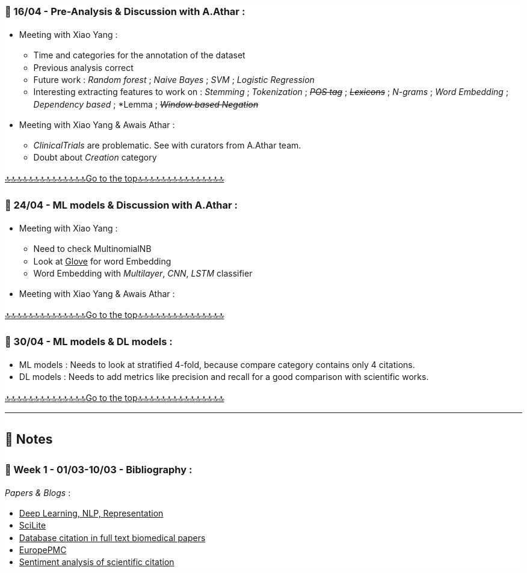 <a name="16/04"></a>
### :mega: 16/04 - Pre-Analysis & Discussion with A.Athar :

- Meeting with Xiao Yang :
  * Time and categories for the annotation of the dataset
  * Previous analysis correct 
  * Future work : *Random forest* ; *Naive Bayes* ; *SVM* ; *Logistic Regression*
  * Interesting extracting features to work on :  *Stemming* ; *Tokenization* ; *~~POS tag~~* ; *~~Lexicons~~* ; *N-grams* ; *Word Embedding* ; *Dependency based* ; *Lemma ; *~~Window based Negation~~*

- Meeting with Xiao Yang & Awais Athar : 
  * *ClinicalTrials* are problematic. See with curators from A.Athar team.
  * Doubt about *Creation* category

[:top::top::top::top::top::top::top::top::top::top::top::top::top::top:Go to the top:top::top::top::top::top::top::top::top::top::top::top::top::top::top::top:](#top)

<a name="24/04"></a>
### :mega: 24/04 - ML models & Discussion with A.Athar :

- Meeting with Xiao Yang :
  * Need to check MultinomialNB
  * Look at [Glove](https://nlp.stanford.edu/pubs/glove.pdf) for word Embedding
  * Word Embedding with *Multilayer*, *CNN*, *LSTM* classifier

- Meeting with Xiao Yang & Awais Athar : 
  

[:top::top::top::top::top::top::top::top::top::top::top::top::top::top:Go to the top:top::top::top::top::top::top::top::top::top::top::top::top::top::top::top:](#top)

<a name="30/04"></a>
### :mega: 30/04 - ML models & DL models :

- ML models : Needs to look at stratified 4-fold, because compare category contains only 4 citations.
- DL models : Needs to add metrics like precision and recall for a good comparison with scientific works.
  

[:top::top::top::top::top::top::top::top::top::top::top::top::top::top:Go to the top:top::top::top::top::top::top::top::top::top::top::top::top::top::top::top:](#top)

______________________________________________________________________

## :green_book: Notes

<a name="Month1"></a>
<a name="Week1"></a>
### :date: Week 1 - 01/03-10/03 - Bibliography :

*Papers & Blogs* :
- [Deep Learning, NLP, Representation](#Deep1)
- [SciLite](#SciLite1)
- [Database citation in full text biomedical papers](#Database1)
- [EuropePMC](#EuropePMC1)
- [Sentiment analysis of scientific citation](#Sentiment1)
